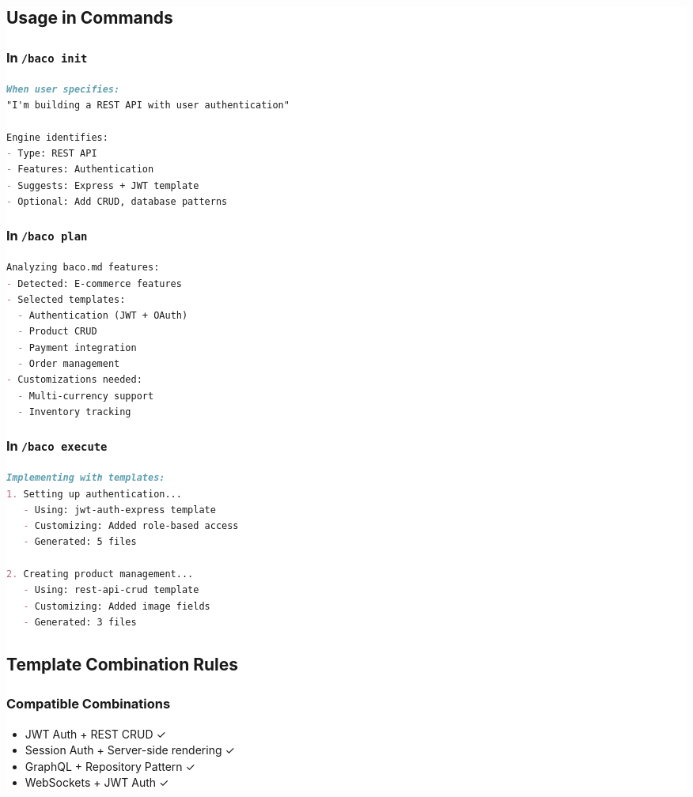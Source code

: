 ## Usage in Commands

### In `/baco init`
```markdown
When user specifies:
"I'm building a REST API with user authentication"

Engine identifies:
- Type: REST API
- Features: Authentication
- Suggests: Express + JWT template
- Optional: Add CRUD, database patterns
```

### In `/baco plan`
```markdown
Analyzing baco.md features:
- Detected: E-commerce features
- Selected templates:
  - Authentication (JWT + OAuth)
  - Product CRUD
  - Payment integration
  - Order management
- Customizations needed:
  - Multi-currency support
  - Inventory tracking
```

### In `/baco execute`
```markdown
Implementing with templates:
1. Setting up authentication...
   - Using: jwt-auth-express template
   - Customizing: Added role-based access
   - Generated: 5 files

2. Creating product management...
   - Using: rest-api-crud template
   - Customizing: Added image fields
   - Generated: 3 files
```

## Template Combination Rules

### Compatible Combinations
- JWT Auth + REST CRUD ✓
- Session Auth + Server-side rendering ✓
- GraphQL + Repository Pattern ✓
- WebSockets + JWT Auth ✓
